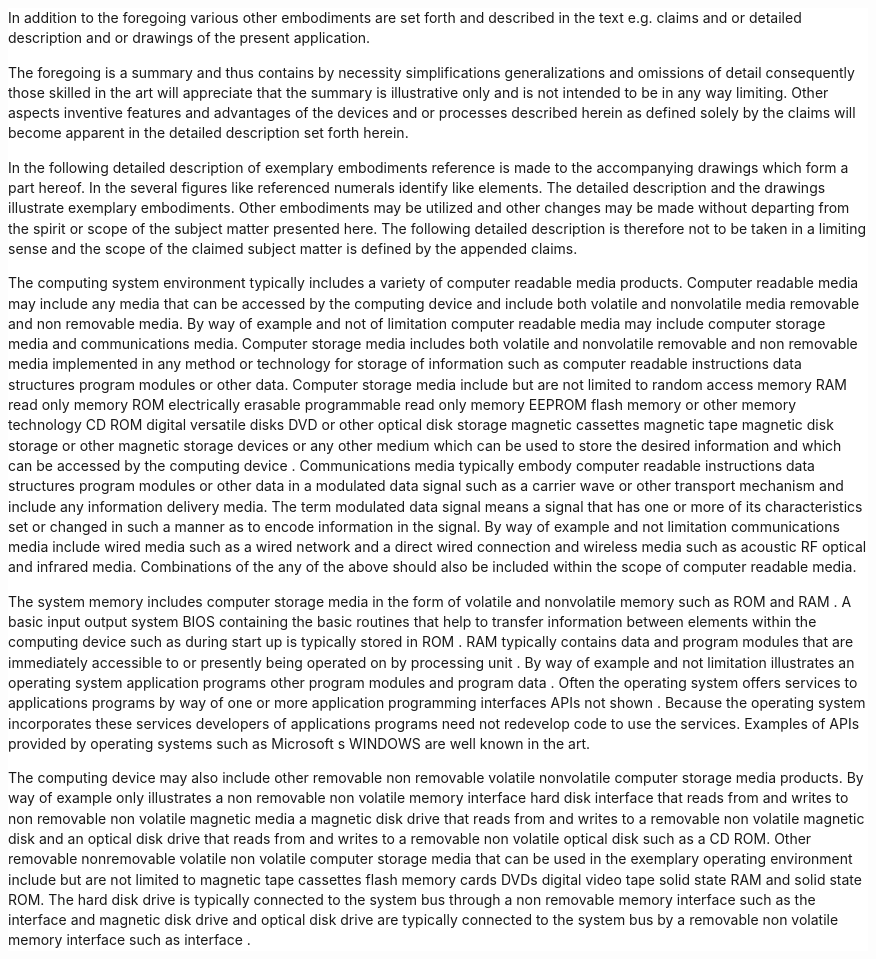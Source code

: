 In addition to the foregoing various other embodiments are set forth and described in the text e.g. claims and or detailed description and or drawings of the present application.

The foregoing is a summary and thus contains by necessity simplifications generalizations and omissions of detail consequently those skilled in the art will appreciate that the summary is illustrative only and is not intended to be in any way limiting. Other aspects inventive features and advantages of the devices and or processes described herein as defined solely by the claims will become apparent in the detailed description set forth herein.

In the following detailed description of exemplary embodiments reference is made to the accompanying drawings which form a part hereof. In the several figures like referenced numerals identify like elements. The detailed description and the drawings illustrate exemplary embodiments. Other embodiments may be utilized and other changes may be made without departing from the spirit or scope of the subject matter presented here. The following detailed description is therefore not to be taken in a limiting sense and the scope of the claimed subject matter is defined by the appended claims.

The computing system environment typically includes a variety of computer readable media products. Computer readable media may include any media that can be accessed by the computing device and include both volatile and nonvolatile media removable and non removable media. By way of example and not of limitation computer readable media may include computer storage media and communications media. Computer storage media includes both volatile and nonvolatile removable and non removable media implemented in any method or technology for storage of information such as computer readable instructions data structures program modules or other data. Computer storage media include but are not limited to random access memory RAM read only memory ROM electrically erasable programmable read only memory EEPROM flash memory or other memory technology CD ROM digital versatile disks DVD or other optical disk storage magnetic cassettes magnetic tape magnetic disk storage or other magnetic storage devices or any other medium which can be used to store the desired information and which can be accessed by the computing device . Communications media typically embody computer readable instructions data structures program modules or other data in a modulated data signal such as a carrier wave or other transport mechanism and include any information delivery media. The term modulated data signal means a signal that has one or more of its characteristics set or changed in such a manner as to encode information in the signal. By way of example and not limitation communications media include wired media such as a wired network and a direct wired connection and wireless media such as acoustic RF optical and infrared media. Combinations of the any of the above should also be included within the scope of computer readable media.

The system memory includes computer storage media in the form of volatile and nonvolatile memory such as ROM and RAM . A basic input output system BIOS containing the basic routines that help to transfer information between elements within the computing device such as during start up is typically stored in ROM . RAM typically contains data and program modules that are immediately accessible to or presently being operated on by processing unit . By way of example and not limitation illustrates an operating system application programs other program modules and program data . Often the operating system offers services to applications programs by way of one or more application programming interfaces APIs not shown . Because the operating system incorporates these services developers of applications programs need not redevelop code to use the services. Examples of APIs provided by operating systems such as Microsoft s WINDOWS are well known in the art.

The computing device may also include other removable non removable volatile nonvolatile computer storage media products. By way of example only illustrates a non removable non volatile memory interface hard disk interface that reads from and writes to non removable non volatile magnetic media a magnetic disk drive that reads from and writes to a removable non volatile magnetic disk and an optical disk drive that reads from and writes to a removable non volatile optical disk such as a CD ROM. Other removable nonremovable volatile non volatile computer storage media that can be used in the exemplary operating environment include but are not limited to magnetic tape cassettes flash memory cards DVDs digital video tape solid state RAM and solid state ROM. The hard disk drive is typically connected to the system bus through a non removable memory interface such as the interface and magnetic disk drive and optical disk drive are typically connected to the system bus by a removable non volatile memory interface such as interface .
